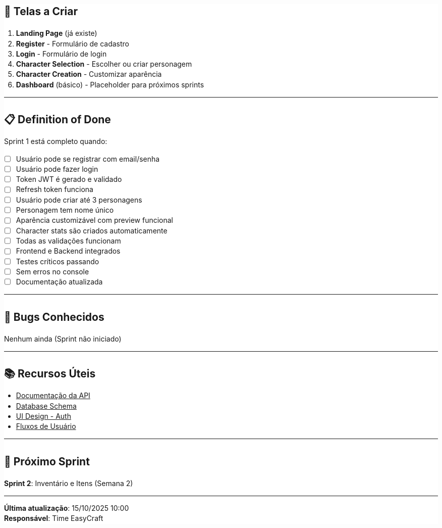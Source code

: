 
## 🎨 Telas a Criar

1. **Landing Page** (já existe)
2. **Register** - Formulário de cadastro
3. **Login** - Formulário de login
4. **Character Selection** - Escolher ou criar personagem
5. **Character Creation** - Customizar aparência
6. **Dashboard** (básico) - Placeholder para próximos sprints

---

## 📋 Definition of Done

Sprint 1 está completo quando:

- [ ] Usuário pode se registrar com email/senha
- [ ] Usuário pode fazer login
- [ ] Token JWT é gerado e validado
- [ ] Refresh token funciona
- [ ] Usuário pode criar até 3 personagens
- [ ] Personagem tem nome único
- [ ] Aparência customizável com preview funcional
- [ ] Character stats são criados automaticamente
- [ ] Todas as validações funcionam
- [ ] Frontend e Backend integrados
- [ ] Testes críticos passando
- [ ] Sem erros no console
- [ ] Documentação atualizada

---

## 🐛 Bugs Conhecidos

Nenhum ainda (Sprint não iniciado)

---

## 📚 Recursos Úteis

- [Documentação da API](docs/04_api_specification.md#-autenticação)
- [Database Schema](docs/05_database_schema.sql)
- [UI Design - Auth](docs/06_ui_design.md#2-loginregister)
- [Fluxos de Usuário](docs/08_fluxos_usuario.md#1--primeiro-acesso-onboarding)

---

## 🎯 Próximo Sprint

**Sprint 2**: Inventário e Itens (Semana 2)

---

**Última atualização**: 15/10/2025 10:00  
**Responsável**: Time EasyCraft
